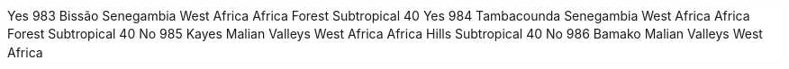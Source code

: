 <th>Yes</th>
<th></th>
<th></th>
<th></th>
<th></th>
<th></th>
<th></th>
</tr>
<tr class="even">
<th>983</th>
<th>Bissão</th>
<th>Senegambia</th>
<th>West Africa</th>
<th>Africa</th>
<th>Forest</th>
<th>Subtropical</th>
<th>40</th>
<th>Yes</th>
<th></th>
<th></th>
<th></th>
<th></th>
<th></th>
<th></th>
</tr>
<tr class="odd">
<th>984</th>
<th>Tambacounda</th>
<th>Senegambia</th>
<th>West Africa</th>
<th>Africa</th>
<th>Forest</th>
<th>Subtropical</th>
<th>40</th>
<th>No</th>
<th></th>
<th></th>
<th></th>
<th></th>
<th></th>
<th></th>
</tr>
<tr class="even">
<th>985</th>
<th>Kayes</th>
<th>Malian Valleys</th>
<th>West Africa</th>
<th>Africa</th>
<th>Hills</th>
<th>Subtropical</th>
<th>40</th>
<th>No</th>
<th></th>
<th></th>
<th></th>
<th></th>
<th></th>
<th></th>
</tr>
<tr class="odd">
<th>986</th>
<th>Bamako</th>
<th>Malian Valleys</th>
<th>West Africa</th>